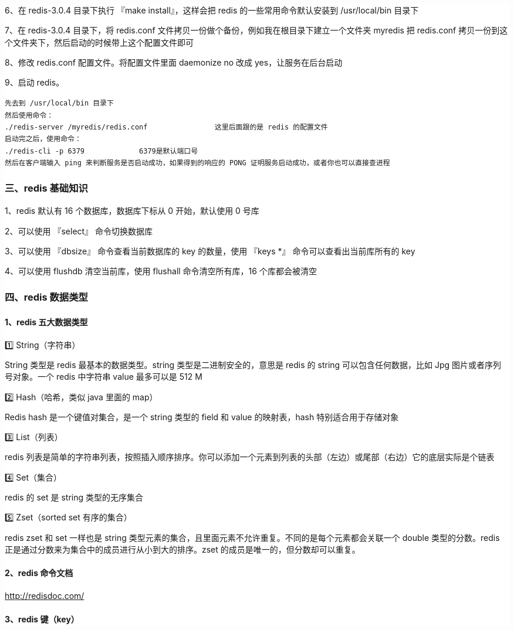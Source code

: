 6、在 redis-3.0.4 目录下执行 『make install』，这样会把 redis 的一些常用命令默认安装到 /usr/local/bin 目录下

7、在 redis-3.0.4 目录下，将  redis.conf 文件拷贝一份做个备份，例如我在根目录下建立一个文件夹 myredis 把 redis.conf 拷贝一份到这个文件夹下，然后启动的时候带上这个配置文件即可

8、修改 redis.conf 配置文件。将配置文件里面 daemonize no 改成 yes，让服务在后台启动

9、启动 redis。

```
先去到 /usr/local/bin 目录下
然后使用命令：
./redis-server /myredis/redis.conf                这里后面跟的是 redis 的配置文件
启动完之后，使用命令：
./redis-cli -p 6379             6379是默认端口号
然后在客户端输入 ping 来判断服务是否启动成功，如果得到的响应的 PONG 证明服务启动成功，或者你也可以直接查进程
```

### 三、redis 基础知识

1、redis 默认有 16 个数据库，数据库下标从 0 开始，默认使用 0 号库

2、可以使用 『select』 命令切换数据库

3、可以使用 『dbsize』 命令查看当前数据库的 key 的数量，使用 『keys *』 命令可以查看出当前库所有的 key

4、可以使用 flushdb 清空当前库，使用 flushall 命令清空所有库，16 个库都会被清空

### 四、redis 数据类型

#### 1、redis 五大数据类型

1️⃣ String（字符串）

String 类型是 redis 最基本的数据类型。string 类型是二进制安全的，意思是 redis 的 string 可以包含任何数据，比如 Jpg 图片或者序列号对象。一个 redis 中字符串 value 最多可以是 512 M

2️⃣ Hash（哈希，类似 java 里面的 map）

Redis hash 是一个键值对集合，是一个 string 类型的 field 和 value 的映射表，hash 特别适合用于存储对象

3️⃣ List（列表）

redis 列表是简单的字符串列表，按照插入顺序排序。你可以添加一个元素到列表的头部（左边）或尾部（右边）它的底层实际是个链表

4️⃣ Set（集合）

redis 的 set 是 string 类型的无序集合

5️⃣ Zset（sorted set 有序的集合）

redis zset 和 set 一样也是 string 类型元素的集合，且里面元素不允许重复。不同的是每个元素都会关联一个 double 类型的分数。redis 正是通过分数来为集合中的成员进行从小到大的排序。zset 的成员是唯一的，但分数却可以重复。

#### 2、redis 命令文档

http://redisdoc.com/

#### 3、redis 键（key）
